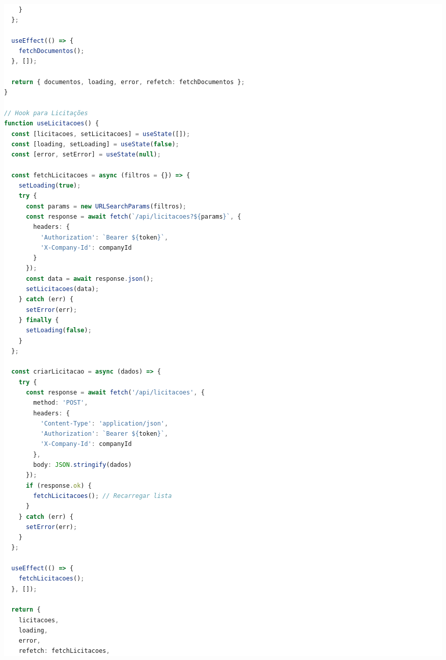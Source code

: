 ```typescript
    }
  };

  useEffect(() => {
    fetchDocumentos();
  }, []);

  return { documentos, loading, error, refetch: fetchDocumentos };
}

// Hook para Licitações
function useLicitacoes() {
  const [licitacoes, setLicitacoes] = useState([]);
  const [loading, setLoading] = useState(false);
  const [error, setError] = useState(null);

  const fetchLicitacoes = async (filtros = {}) => {
    setLoading(true);
    try {
      const params = new URLSearchParams(filtros);
      const response = await fetch(`/api/licitacoes?${params}`, {
        headers: {
          'Authorization': `Bearer ${token}`,
          'X-Company-Id': companyId
        }
      });
      const data = await response.json();
      setLicitacoes(data);
    } catch (err) {
      setError(err);
    } finally {
      setLoading(false);
    }
  };

  const criarLicitacao = async (dados) => {
    try {
      const response = await fetch('/api/licitacoes', {
        method: 'POST',
        headers: {
          'Content-Type': 'application/json',
          'Authorization': `Bearer ${token}`,
          'X-Company-Id': companyId
        },
        body: JSON.stringify(dados)
      });
      if (response.ok) {
        fetchLicitacoes(); // Recarregar lista
      }
    } catch (err) {
      setError(err);
    }
  };

  useEffect(() => {
    fetchLicitacoes();
  }, []);

  return { 
    licitacoes, 
    loading, 
    error, 
    refetch: fetchLicitacoes,
```